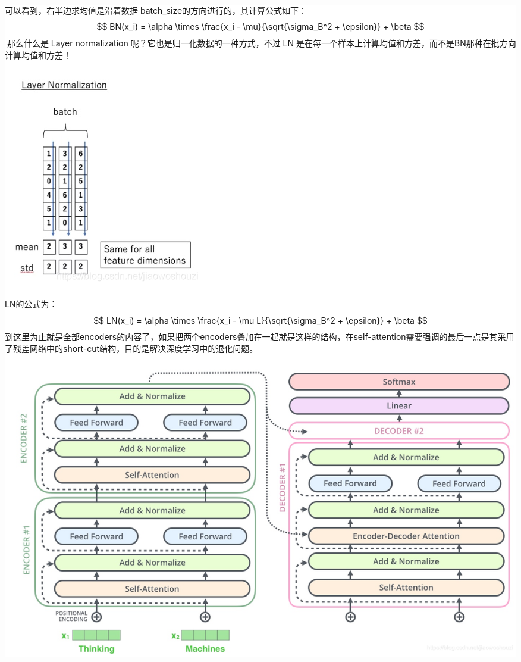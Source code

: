 可以看到，右半边求均值是沿着数据 batch_size的方向进行的，其计算公式如下：
$$
BN(x_i) = \alpha \times \frac{x_i - \mu}{\sqrt{\sigma_B^2 + \epsilon}} + \beta
$$
​        那么什么是 Layer normalization 呢？它也是归一化数据的一种方式，不过 LN 是在每一个样本上计算均值和方差，而不是BN那种在批方向计算均值和方差！

![LN-1](./images/bert_introduct/LN-1.png)

LN的公式为：
$$
LN(x_i) = \alpha \times \frac{x_i - \mu L}{\sqrt{\sigma_B^2 + \epsilon}} + \beta
$$
​        到这里为止就是全部encoders的内容了，如果把两个encoders叠加在一起就是这样的结构，在self-attention需要强调的最后一点是其采用了残差网络中的short-cut结构，目的是解决深度学习中的退化问题。

![decode-layer](./images/bert_introduct/decode-layer.png)
